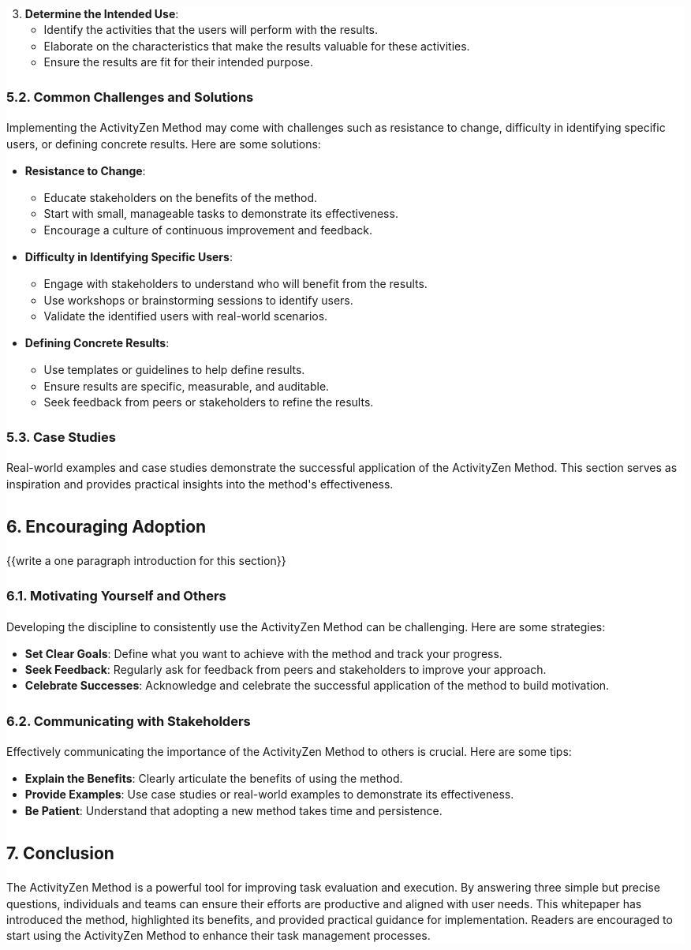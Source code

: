 3. **Determine the Intended Use**:
   - Identify the activities that the users will perform with the results.
   - Elaborate on the characteristics that make the results valuable for these activities.
   - Ensure the results are fit for their intended purpose.

### 5.2. Common Challenges and Solutions
Implementing the ActivityZen Method may come with challenges such as resistance to change, difficulty in identifying specific users, or defining concrete results. Here are some solutions:

- **Resistance to Change**:
  - Educate stakeholders on the benefits of the method.
  - Start with small, manageable tasks to demonstrate its effectiveness.
  - Encourage a culture of continuous improvement and feedback.

- **Difficulty in Identifying Specific Users**:
  - Engage with stakeholders to understand who will benefit from the results.
  - Use workshops or brainstorming sessions to identify users.
  - Validate the identified users with real-world scenarios.

- **Defining Concrete Results**:
  - Use templates or guidelines to help define results.
  - Ensure results are specific, measurable, and auditable.
  - Seek feedback from peers or stakeholders to refine the results.

### 5.3. Case Studies
Real-world examples and case studies demonstrate the successful application of the ActivityZen Method. This section serves as inspiration and provides practical insights into the method's effectiveness.

## 6. Encouraging Adoption

{{write a one paragraph introduction for this section}}

### 6.1. Motivating Yourself and Others
Developing the discipline to consistently use the ActivityZen Method can be challenging. Here are some strategies:

- **Set Clear Goals**: Define what you want to achieve with the method and track your progress.
- **Seek Feedback**: Regularly ask for feedback from peers and stakeholders to improve your approach.
- **Celebrate Successes**: Acknowledge and celebrate the successful application of the method to build motivation.

### 6.2. Communicating with Stakeholders
Effectively communicating the importance of the ActivityZen Method to others is crucial. Here are some tips:

- **Explain the Benefits**: Clearly articulate the benefits of using the method.
- **Provide Examples**: Use case studies or real-world examples to demonstrate its effectiveness.
- **Be Patient**: Understand that adopting a new method takes time and persistence.

## 7. Conclusion
The ActivityZen Method is a powerful tool for improving task evaluation and execution. By answering three simple but precise questions, individuals and teams can ensure their efforts are productive and aligned with user needs. This whitepaper has introduced the method, highlighted its benefits, and provided practical guidance for implementation. Readers are encouraged to start using the ActivityZen Method to enhance their task management processes.
